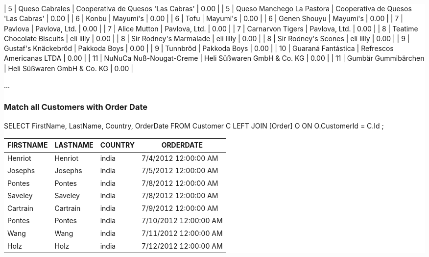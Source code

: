 | 5          | Queso Cabrales                  | Cooperativa de Quesos 'Las Cabras' | 0.00      |
| 5          | Queso Manchego La Pastora       | Cooperativa de Quesos 'Las Cabras' | 0.00      |
| 6          | Konbu                           | Mayumi's                           | 0.00      |
| 6          | Tofu                            | Mayumi's                           | 0.00      |
| 6          | Genen Shouyu                    | Mayumi's                           | 0.00      |
| 7          | Pavlova                         | Pavlova, Ltd.                      | 0.00      |
| 7          | Alice Mutton                    | Pavlova, Ltd.                      | 0.00      |
| 7          | Carnarvon Tigers                | Pavlova, Ltd.                      | 0.00      |
| 8          | Teatime Chocolate Biscuits      | eli lilly                          | 0.00      |
| 8          | Sir Rodney's Marmalade          | eli lilly                          | 0.00      |
| 8          | Sir Rodney's Scones             | eli lilly                          | 0.00      |
| 9          | Gustaf's Knäckebröd             | Pakkoda Boys                       | 0.00      |
| 9          | Tunnbröd                        | Pakkoda Boys                       | 0.00      |
| 10         | Guaraná Fantástica              | Refrescos Americanas LTDA          | 0.00      |
| 11         | NuNuCa Nuß-Nougat-Creme         | Heli Süßwaren GmbH & Co. KG        | 0.00      |
| 11         | Gumbär Gummibärchen             | Heli Süßwaren GmbH & Co. KG        | 0.00      |

 ...


### Match all Customers with Order Date 

SELECT FirstName, LastName, Country, OrderDate 
FROM Customer C 
LEFT JOIN [Order] O ON O.CustomerId = C.Id ;

| FIRSTNAME | LASTNAME | COUNTRY | ORDERDATE             |
|-----------|----------|---------|-----------------------|
| Henriot   | Henriot  | india   | 7/4/2012 12:00:00 AM  |
| Josephs   | Josephs  | india   | 7/5/2012 12:00:00 AM  |
| Pontes    | Pontes   | india   | 7/8/2012 12:00:00 AM  |
| Saveley   | Saveley  | india   | 7/8/2012 12:00:00 AM  |
| Cartrain  | Cartrain | india   | 7/9/2012 12:00:00 AM  |
| Pontes    | Pontes   | india   | 7/10/2012 12:00:00 AM |
| Wang      | Wang     | india   | 7/11/2012 12:00:00 AM |
| Holz      | Holz     | india   | 7/12/2012 12:00:00 AM |
